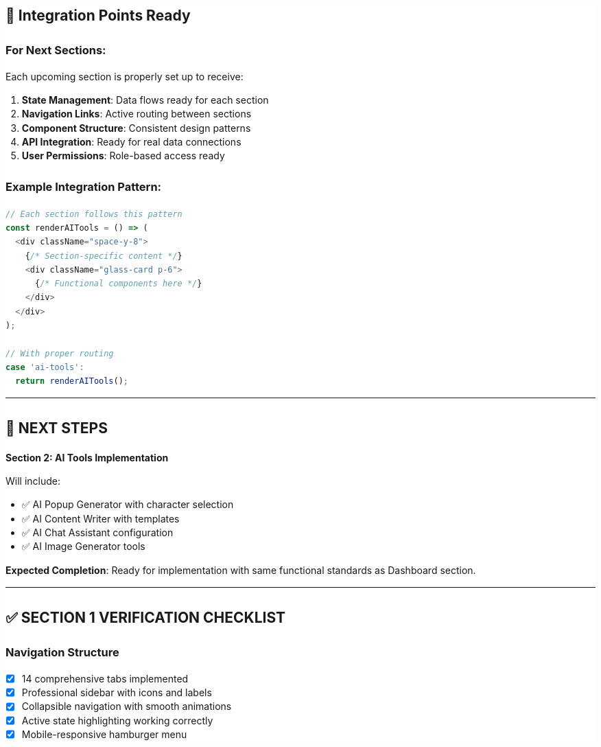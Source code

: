 
## 🔗 **Integration Points Ready**

### **For Next Sections:**
Each upcoming section is properly set up to receive:

1. **State Management**: Data flows ready for each section
2. **Navigation Links**: Active routing between sections
3. **Component Structure**: Consistent design patterns
4. **API Integration**: Ready for real data connections
5. **User Permissions**: Role-based access ready

### **Example Integration Pattern:**
```typescript
// Each section follows this pattern
const renderAITools = () => (
  <div className="space-y-8">
    {/* Section-specific content */}
    <div className="glass-card p-6">
      {/* Functional components here */}
    </div>
  </div>
);

// With proper routing
case 'ai-tools':
  return renderAITools();
```

---

## 🎯 **NEXT STEPS**

**Section 2: AI Tools Implementation**

Will include:
- ✅ AI Popup Generator with character selection
- ✅ AI Content Writer with templates
- ✅ AI Chat Assistant configuration
- ✅ AI Image Generator tools

**Expected Completion**: Ready for implementation with same functional standards as Dashboard section.

---

## ✅ **SECTION 1 VERIFICATION CHECKLIST**

### **Navigation Structure**
- [x] 14 comprehensive tabs implemented
- [x] Professional sidebar with icons and labels
- [x] Collapsible navigation with smooth animations
- [x] Active state highlighting working correctly
- [x] Mobile-responsive hamburger menu
